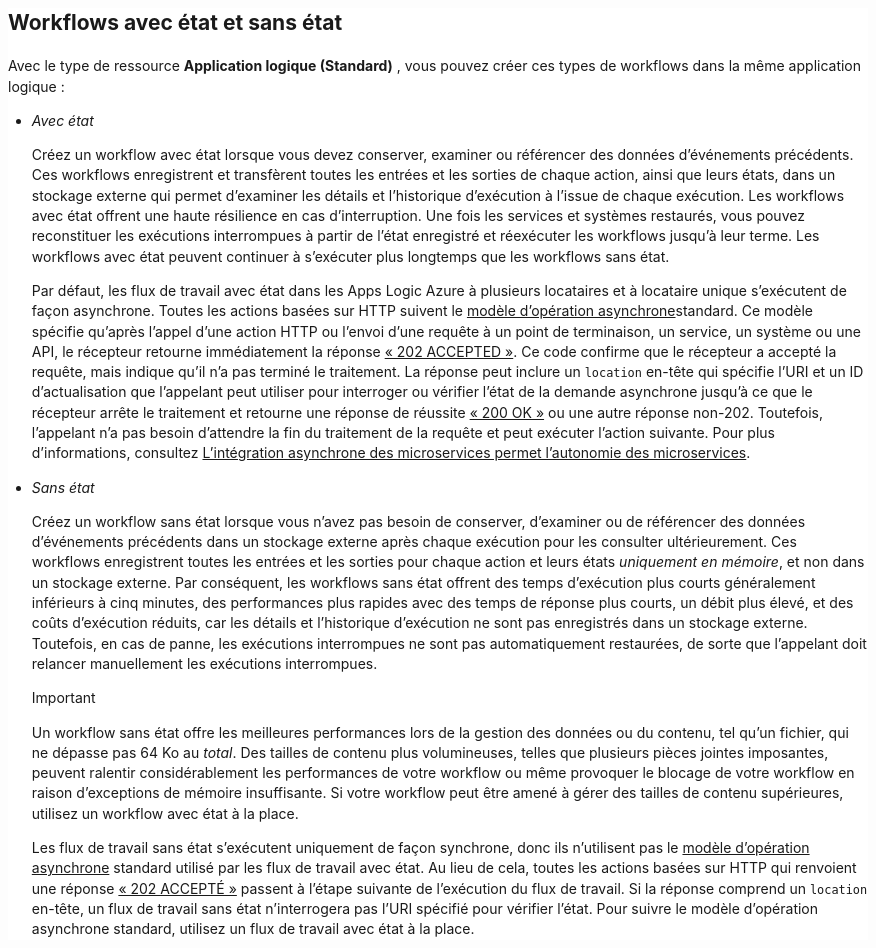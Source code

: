 ## <a name="stateful-and-stateless-workflows"></a>Workflows avec état et sans état

Avec le type de ressource **Application logique (Standard)** , vous pouvez créer ces types de workflows dans la même application logique :

* *Avec état*

  Créez un workflow avec état lorsque vous devez conserver, examiner ou référencer des données d’événements précédents. Ces workflows enregistrent et transfèrent toutes les entrées et les sorties de chaque action, ainsi que leurs états, dans un stockage externe qui permet d’examiner les détails et l’historique d’exécution à l’issue de chaque exécution. Les workflows avec état offrent une haute résilience en cas d’interruption. Une fois les services et systèmes restaurés, vous pouvez reconstituer les exécutions interrompues à partir de l’état enregistré et réexécuter les workflows jusqu’à leur terme. Les workflows avec état peuvent continuer à s’exécuter plus longtemps que les workflows sans état.

  Par défaut, les flux de travail avec état dans les Apps Logic Azure à plusieurs locataires et à locataire unique s’exécutent de façon asynchrone. Toutes les actions basées sur HTTP suivent le [modèle d’opération asynchrone](/azure/architecture/patterns/async-request-reply)standard. Ce modèle spécifie qu’après l’appel d’une action HTTP ou l’envoi d’une requête à un point de terminaison, un service, un système ou une API, le récepteur retourne immédiatement la réponse [« 202 ACCEPTED »](https://www.w3.org/Protocols/rfc2616/rfc2616-sec10.html#sec10.2.3). Ce code confirme que le récepteur a accepté la requête, mais indique qu’il n’a pas terminé le traitement. La réponse peut inclure un `location` en-tête qui spécifie l’URI et un ID d’actualisation que l’appelant peut utiliser pour interroger ou vérifier l’état de la demande asynchrone jusqu’à ce que le récepteur arrête le traitement et retourne une réponse de réussite [« 200 OK »](https://www.w3.org/Protocols/rfc2616/rfc2616-sec10.html#sec10.2.1) ou une autre réponse non-202. Toutefois, l’appelant n’a pas besoin d’attendre la fin du traitement de la requête et peut exécuter l’action suivante. Pour plus d’informations, consultez [L’intégration asynchrone des microservices permet l’autonomie des microservices](/azure/architecture/microservices/design/interservice-communication#synchronous-versus-asynchronous-messaging).

* *Sans état*

  Créez un workflow sans état lorsque vous n’avez pas besoin de conserver, d’examiner ou de référencer des données d’événements précédents dans un stockage externe après chaque exécution pour les consulter ultérieurement. Ces workflows enregistrent toutes les entrées et les sorties pour chaque action et leurs états *uniquement en mémoire*, et non dans un stockage externe. Par conséquent, les workflows sans état offrent des temps d’exécution plus courts généralement inférieurs à cinq minutes, des performances plus rapides avec des temps de réponse plus courts, un débit plus élevé, et des coûts d’exécution réduits, car les détails et l’historique d’exécution ne sont pas enregistrés dans un stockage externe. Toutefois, en cas de panne, les exécutions interrompues ne sont pas automatiquement restaurées, de sorte que l’appelant doit relancer manuellement les exécutions interrompues.

  > [!IMPORTANT]
  > Un workflow sans état offre les meilleures performances lors de la gestion des données ou du contenu, tel qu’un fichier, qui ne dépasse pas 64 Ko au *total*. Des tailles de contenu plus volumineuses, telles que plusieurs pièces jointes imposantes, peuvent ralentir considérablement les performances de votre workflow ou même provoquer le blocage de votre workflow en raison d’exceptions de mémoire insuffisante. Si votre workflow peut être amené à gérer des tailles de contenu supérieures, utilisez un workflow avec état à la place.

  Les flux de travail sans état s’exécutent uniquement de façon synchrone, donc ils n’utilisent pas le [modèle d’opération asynchrone](/azure/architecture/patterns/async-request-reply) standard utilisé par les flux de travail avec état. Au lieu de cela, toutes les actions basées sur HTTP qui renvoient une réponse [« 202 ACCEPTÉ »](https://www.w3.org/Protocols/rfc2616/rfc2616-sec10.html#sec10.2.3) passent à l’étape suivante de l’exécution du flux de travail. Si la réponse comprend un `location` en-tête, un flux de travail sans état n’interrogera pas l’URI spécifié pour vérifier l’état. Pour suivre le modèle d’opération asynchrone standard, utilisez un flux de travail avec état à la place.
